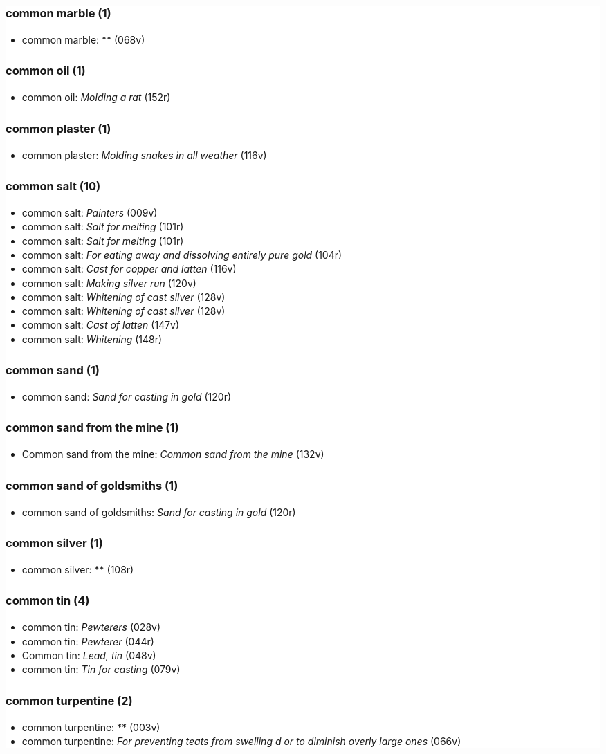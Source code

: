 ### common marble (1)

  - common marble: ** (068v)

### common oil (1)

  - common oil: *Molding a rat* (152r)

### common plaster (1)

  - common plaster: *Molding snakes in all weather* (116v)

### common salt (10)

  - common salt: *Painters* (009v)
  - common salt: *Salt for melting* (101r)
  - common salt: *Salt for melting* (101r)
  - common salt: *For eating away and dissolving entirely pure gold*
    (104r)
  - common salt: *Cast for copper and latten* (116v)
  - common salt: *Making silver run* (120v)
  - common salt: *Whitening of cast silver* (128v)
  - common salt: *Whitening of cast silver* (128v)
  - common salt: *Cast of latten* (147v)
  - common salt: *Whitening* (148r)

### common sand (1)

  - common sand: *Sand for casting in gold* (120r)

### common sand from the mine (1)

  - Common sand from the mine: *Common sand from the mine* (132v)

### common sand of goldsmiths (1)

  - common sand of goldsmiths: *Sand for casting in gold* (120r)

### common silver (1)

  - common silver: ** (108r)

### common tin (4)

  - common tin: *Pewterers* (028v)
  - common tin: *Pewterer* (044r)
  - Common tin: *Lead, tin* (048v)
  - common tin: *Tin for casting* (079v)

### common turpentine (2)

  - common turpentine: ** (003v)
  - common turpentine: *For preventing teats from swelling d or to
    diminish overly large ones* (066v)

